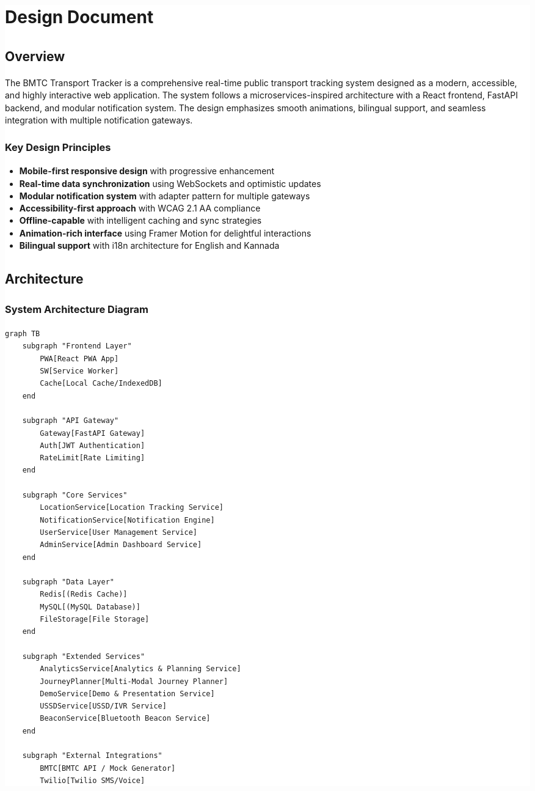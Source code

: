 # Design Document

## Overview

The BMTC Transport Tracker is a comprehensive real-time public transport tracking system designed as a modern, accessible, and highly interactive web application. The system follows a microservices-inspired architecture with a React frontend, FastAPI backend, and modular notification system. The design emphasizes smooth animations, bilingual support, and seamless integration with multiple notification gateways.

### Key Design Principles

- **Mobile-first responsive design** with progressive enhancement
- **Real-time data synchronization** using WebSockets and optimistic updates  
- **Modular notification system** with adapter pattern for multiple gateways
- **Accessibility-first approach** with WCAG 2.1 AA compliance
- **Offline-capable** with intelligent caching and sync strategies
- **Animation-rich interface** using Framer Motion for delightful interactions
- **Bilingual support** with i18n architecture for English and Kannada

## Architecture

### System Architecture Diagram

```mermaid
graph TB
    subgraph "Frontend Layer"
        PWA[React PWA App]
        SW[Service Worker]
        Cache[Local Cache/IndexedDB]
    end
    
    subgraph "API Gateway"
        Gateway[FastAPI Gateway]
        Auth[JWT Authentication]
        RateLimit[Rate Limiting]
    end
    
    subgraph "Core Services"
        LocationService[Location Tracking Service]
        NotificationService[Notification Engine]
        UserService[User Management Service]
        AdminService[Admin Dashboard Service]
    end
    
    subgraph "Data Layer"
        Redis[(Redis Cache)]
        MySQL[(MySQL Database)]
        FileStorage[File Storage]
    end
    
    subgraph "Extended Services"
        AnalyticsService[Analytics & Planning Service]
        JourneyPlanner[Multi-Modal Journey Planner]
        DemoService[Demo & Presentation Service]
        USSDService[USSD/IVR Service]
        BeaconService[Bluetooth Beacon Service]
    end
    
    subgraph "External Integrations"
        BMTC[BMTC API / Mock Generator]
        Twilio[Twilio SMS/Voice]
```